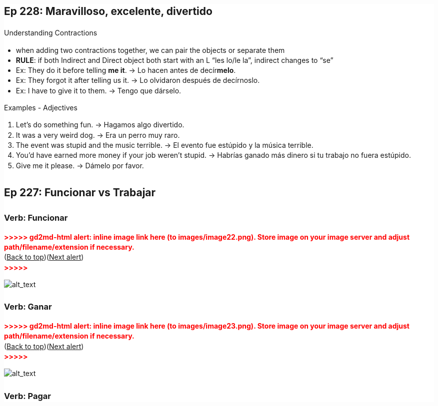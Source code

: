 
## Ep 228: Maravilloso, excelente, divertido

Understanding Contractions



* when adding two contractions together, we can pair the objects or separate them
* **RULE**: if both Indirect and Direct object both start with an L “les lo/le la”, indirect changes to “se”
* Ex: They do it before telling **me it**. → Lo hacen antes de decír**melo**.
* Ex: They forgot it after telling us it. → Lo olvidaron después de decírnoslo.
* Ex: I have to give it to them. → Tengo que dárselo.

Examples - Adjectives



1. Let’s do something fun. → Hagamos algo divertido.
2. It was a very weird dog. → Era un perro muy raro.
3. The event was stupid and the music terrible. → El evento fue estúpido y la música terrible.
4. You’d have earned more money if your job weren’t stupid. → Habrías ganado más dinero si tu trabajo no fuera estúpido.
5. Give me it please. → Dámelo por favor.


## Ep 227: Funcionar vs Trabajar


### Verb: Funcionar



<p id="gdcalert26" ><span style="color: red; font-weight: bold">>>>>>  gd2md-html alert: inline image link here (to images/image22.png). Store image on your image server and adjust path/filename/extension if necessary. </span><br>(<a href="#">Back to top</a>)(<a href="#gdcalert27">Next alert</a>)<br><span style="color: red; font-weight: bold">>>>>> </span></p>


![alt_text](images/image22.png "image_tooltip")



### Verb: Ganar



<p id="gdcalert27" ><span style="color: red; font-weight: bold">>>>>>  gd2md-html alert: inline image link here (to images/image23.png). Store image on your image server and adjust path/filename/extension if necessary. </span><br>(<a href="#">Back to top</a>)(<a href="#gdcalert28">Next alert</a>)<br><span style="color: red; font-weight: bold">>>>>> </span></p>


![alt_text](images/image23.png "image_tooltip")



### Verb: Pagar
